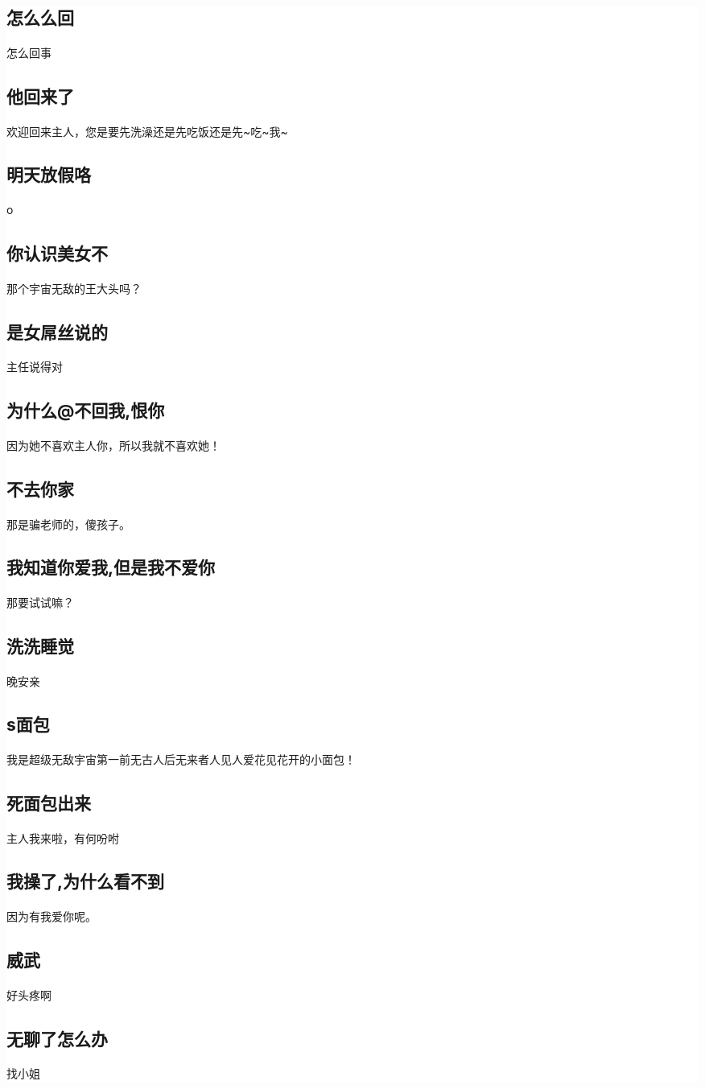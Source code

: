 ## 怎么么回
怎么回事

## 他回来了
欢迎回来主人，您是要先洗澡还是先吃饭还是先~吃~我~

## 明天放假咯
o

## 你认识美女不
那个宇宙无敌的王大头吗？

## 是女屌丝说的
主任说得对

## 为什么@不回我,恨你
因为她不喜欢主人你，所以我就不喜欢她！

## 不去你家
那是骗老师的，傻孩子。

## 我知道你爱我,但是我不爱你
那要试试嘛？

## 洗洗睡觉
晚安亲

## s面包
我是超级无敌宇宙第一前无古人后无来者人见人爱花见花开的小面包！

## 死面包出来
主人我来啦，有何吩咐

## 我操了,为什么看不到
因为有我爱你呢。

## 威武
好头疼啊

## 无聊了怎么办
找小姐
